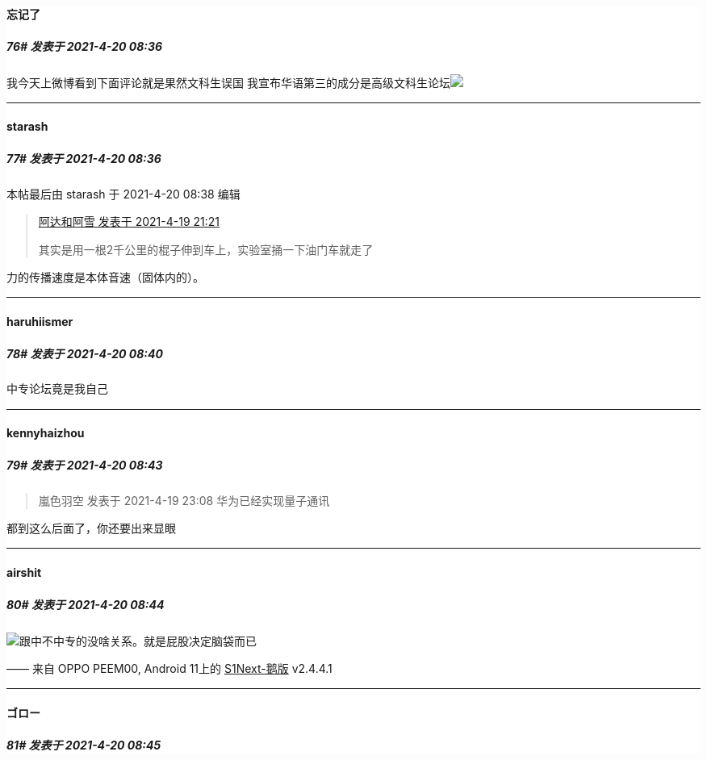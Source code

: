 ####  忘记了  
##### 76#       发表于 2021-4-20 08:36


我今天上微博看到下面评论就是果然文科生误国
我宣布华语第三的成分是高级文科生论坛<img src="https://static.saraba1st.com/image/smiley/face2017/037.png" referrerpolicy="no-referrer">


-----

####  starash  
##### 77#       发表于 2021-4-20 08:36


 本帖最后由 starash 于 2021-4-20 08:38 编辑 
<blockquote><a href="httphttps://bbs.saraba1st.com/2b/forum.php?mod=redirect&amp;goto=findpost&amp;pid=50991167&amp;ptid=1999894" target="_blank">阿达和阿雪 发表于 2021-4-19 21:21</a>

其实是用一根2千公里的棍子伸到车上，实验室捅一下油门车就走了</blockquote>
力的传播速度是本体音速（固体内的）。


-----

####  haruhiismer  
##### 78#       发表于 2021-4-20 08:40


中专论坛竟是我自己


-----

####  kennyhaizhou  
##### 79#       发表于 2021-4-20 08:43


<blockquote>嵐色羽空 发表于 2021-4-19 23:08
华为已经实现量子通讯</blockquote>
都到这么后面了，你还要出来显眼


-----

####  airshit  
##### 80#       发表于 2021-4-20 08:44


<img src="https://static.saraba1st.com/image/smiley/face2017/043.png" referrerpolicy="no-referrer">跟中不中专的没啥关系。就是屁股决定脑袋而已

—— 来自 OPPO PEEM00, Android 11上的 [S1Next-鹅版](https://github.com/ykrank/S1-Next/releases) v2.4.4.1


-----

####  ゴロー  
##### 81#       发表于 2021-4-20 08:45
